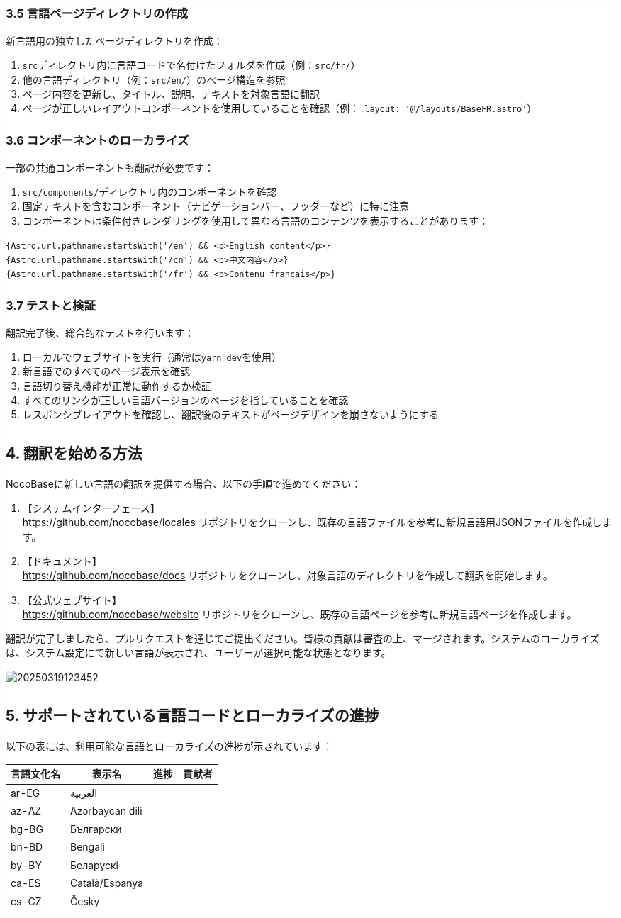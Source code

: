 ### 3.5 言語ページディレクトリの作成

新言語用の独立したページディレクトリを作成：

1. `src`ディレクトリ内に言語コードで名付けたフォルダを作成（例：`src/fr/`）
2. 他の言語ディレクトリ（例：`src/en/`）のページ構造を参照
3. ページ内容を更新し、タイトル、説明、テキストを対象言語に翻訳
4. ページが正しいレイアウトコンポーネントを使用していることを確認（例：`.layout: '@/layouts/BaseFR.astro'`）

### 3.6 コンポーネントのローカライズ

一部の共通コンポーネントも翻訳が必要です：

1. `src/components/`ディレクトリ内のコンポーネントを確認
2. 固定テキストを含むコンポーネント（ナビゲーションバー、フッターなど）に特に注意
3. コンポーネントは条件付きレンダリングを使用して異なる言語のコンテンツを表示することがあります：

```astro
{Astro.url.pathname.startsWith('/en') && <p>English content</p>}
{Astro.url.pathname.startsWith('/cn') && <p>中文内容</p>}
{Astro.url.pathname.startsWith('/fr') && <p>Contenu français</p>}
```

### 3.7 テストと検証

翻訳完了後、総合的なテストを行います：

1. ローカルでウェブサイトを実行（通常は`yarn dev`を使用）
2. 新言語でのすべてのページ表示を確認
3. 言語切り替え機能が正常に動作するか検証
4. すべてのリンクが正しい言語バージョンのページを指していることを確認
5. レスポンシブレイアウトを確認し、翻訳後のテキストがページデザインを崩さないようにする

## 4. 翻訳を始める方法

NocoBaseに新しい言語の翻訳を提供する場合、以下の手順で進めてください：

1. 【システムインターフェース】  
   https://github.com/nocobase/locales リポジトリをクローンし、既存の言語ファイルを参考に新規言語用JSONファイルを作成します。

2. 【ドキュメント】  
   https://github.com/nocobase/docs リポジトリをクローンし、対象言語のディレクトリを作成して翻訳を開始します。

3. 【公式ウェブサイト】  
   https://github.com/nocobase/website リポジトリをクローンし、既存の言語ページを参考に新規言語ページを作成します。

翻訳が完了しましたら、プルリクエストを通じてご提出ください。皆様の貢献は審査の上、マージされます。システムのローカライズは、システム設定にて新しい言語が表示され、ユーザーが選択可能な状態となります。

![20250319123452](https://static-docs.nocobase.com/20250319123452.png)

## 5. サポートされている言語コードとローカライズの進捗

以下の表には、利用可能な言語とローカライズの進捗が示されています：

| 言語文化名           | 表示名                           | 進捗 | 貢献者 |
| ------------------ | -------------------- | --- | --- |
| ar-EG                                                                                                                        | العربية              |     |     |
| az-AZ                                                                                                                        | Azərbaycan dili      |     |     |
| bg-BG                                                                                                                        | Български            |     |     |
| bn-BD                                                                                                                        | Bengali              |     |     |
| by-BY                                                                                                                        | Беларускі            |     |     |
| ca-ES                                                                                                                        | Сatalà/Espanya       |     |     |
| cs-CZ                                                                                                                        | Česky                |     |     |